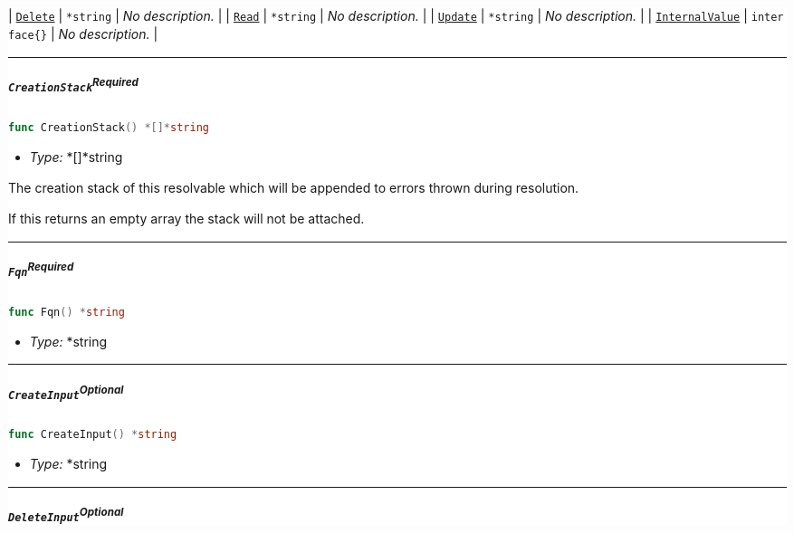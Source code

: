 | <code><a href="#@cdktf/provider-azurerm.signalrSharedPrivateLinkResource.SignalrSharedPrivateLinkResourceTimeoutsOutputReference.property.delete">Delete</a></code> | <code>*string</code> | *No description.* |
| <code><a href="#@cdktf/provider-azurerm.signalrSharedPrivateLinkResource.SignalrSharedPrivateLinkResourceTimeoutsOutputReference.property.read">Read</a></code> | <code>*string</code> | *No description.* |
| <code><a href="#@cdktf/provider-azurerm.signalrSharedPrivateLinkResource.SignalrSharedPrivateLinkResourceTimeoutsOutputReference.property.update">Update</a></code> | <code>*string</code> | *No description.* |
| <code><a href="#@cdktf/provider-azurerm.signalrSharedPrivateLinkResource.SignalrSharedPrivateLinkResourceTimeoutsOutputReference.property.internalValue">InternalValue</a></code> | <code>interface{}</code> | *No description.* |

---

##### `CreationStack`<sup>Required</sup> <a name="CreationStack" id="@cdktf/provider-azurerm.signalrSharedPrivateLinkResource.SignalrSharedPrivateLinkResourceTimeoutsOutputReference.property.creationStack"></a>

```go
func CreationStack() *[]*string
```

- *Type:* *[]*string

The creation stack of this resolvable which will be appended to errors thrown during resolution.

If this returns an empty array the stack will not be attached.

---

##### `Fqn`<sup>Required</sup> <a name="Fqn" id="@cdktf/provider-azurerm.signalrSharedPrivateLinkResource.SignalrSharedPrivateLinkResourceTimeoutsOutputReference.property.fqn"></a>

```go
func Fqn() *string
```

- *Type:* *string

---

##### `CreateInput`<sup>Optional</sup> <a name="CreateInput" id="@cdktf/provider-azurerm.signalrSharedPrivateLinkResource.SignalrSharedPrivateLinkResourceTimeoutsOutputReference.property.createInput"></a>

```go
func CreateInput() *string
```

- *Type:* *string

---

##### `DeleteInput`<sup>Optional</sup> <a name="DeleteInput" id="@cdktf/provider-azurerm.signalrSharedPrivateLinkResource.SignalrSharedPrivateLinkResourceTimeoutsOutputReference.property.deleteInput"></a>
